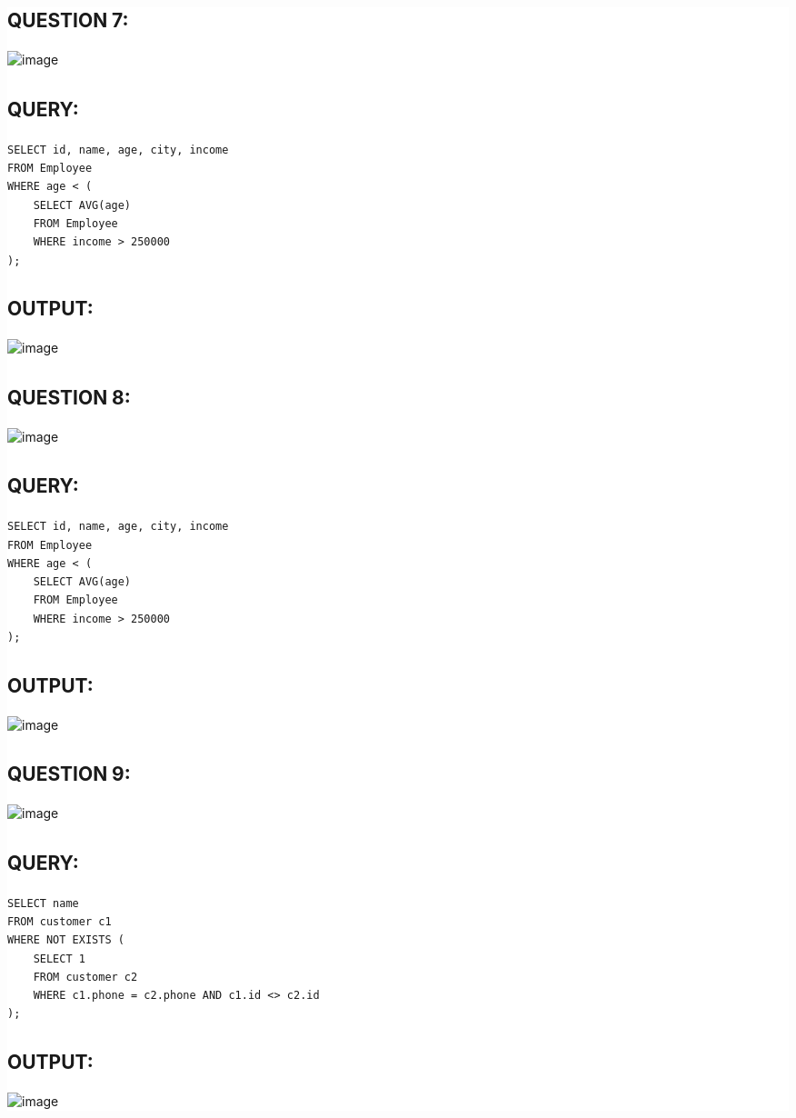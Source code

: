 ## QUESTION 7:
![image](https://github.com/Vanisha0609/DBMS_EX_05/assets/119104009/a15435c4-2ee5-4481-b73e-ffd6407b3ffa)

## QUERY:
```
SELECT id, name, age, city, income
FROM Employee
WHERE age < (
    SELECT AVG(age)
    FROM Employee
    WHERE income > 250000
);

```
## OUTPUT:
![image](https://github.com/Mena-Rossini/DBMS_EX_05/assets/102855266/8ea61ac2-8002-42e1-b535-60df2b3d557b)

## QUESTION 8:
![image](https://github.com/Vanisha0609/DBMS_EX_05/assets/119104009/1274fd53-04d5-4faa-809d-3f1a7cb16545)

## QUERY:
```
SELECT id, name, age, city, income
FROM Employee
WHERE age < (
    SELECT AVG(age)
    FROM Employee
    WHERE income > 250000
);

```
## OUTPUT:
![image](https://github.com/Mena-Rossini/DBMS_EX_05/assets/102855266/7846e8f5-158a-4713-818c-dc4ed311066a)

## QUESTION 9:
![image](https://github.com/Vanisha0609/DBMS_EX_05/assets/119104009/1f9b0462-204e-4b28-8a77-b913e820c90a)

## QUERY:
```
SELECT name
FROM customer c1
WHERE NOT EXISTS (
    SELECT 1
    FROM customer c2
    WHERE c1.phone = c2.phone AND c1.id <> c2.id
);
```
## OUTPUT:
![image](https://github.com/Mena-Rossini/DBMS_EX_05/assets/102855266/2cbb5abb-a9d0-48bb-b553-331a202d0a93)
